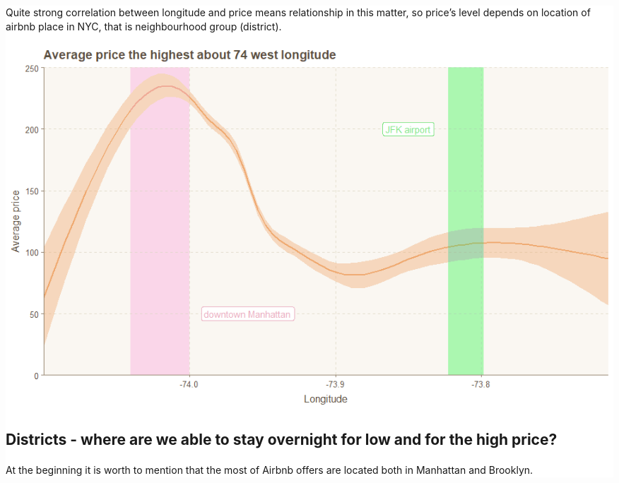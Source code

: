 Quite strong correlation between longitude and price means relationship
in this matter, so price’s level depends on location of airbnb place in
NYC, that is neighbourhood group (district).

<img src="airbnb_price_analysis_files/figure-gfm/longitude and price-1.png" style="display: block; margin: auto;" />

## Districts - where are we able to stay overnight for low and for the high price?

At the beginning it is worth to mention that the most of Airbnb offers
are located both in Manhattan and Brooklyn.
